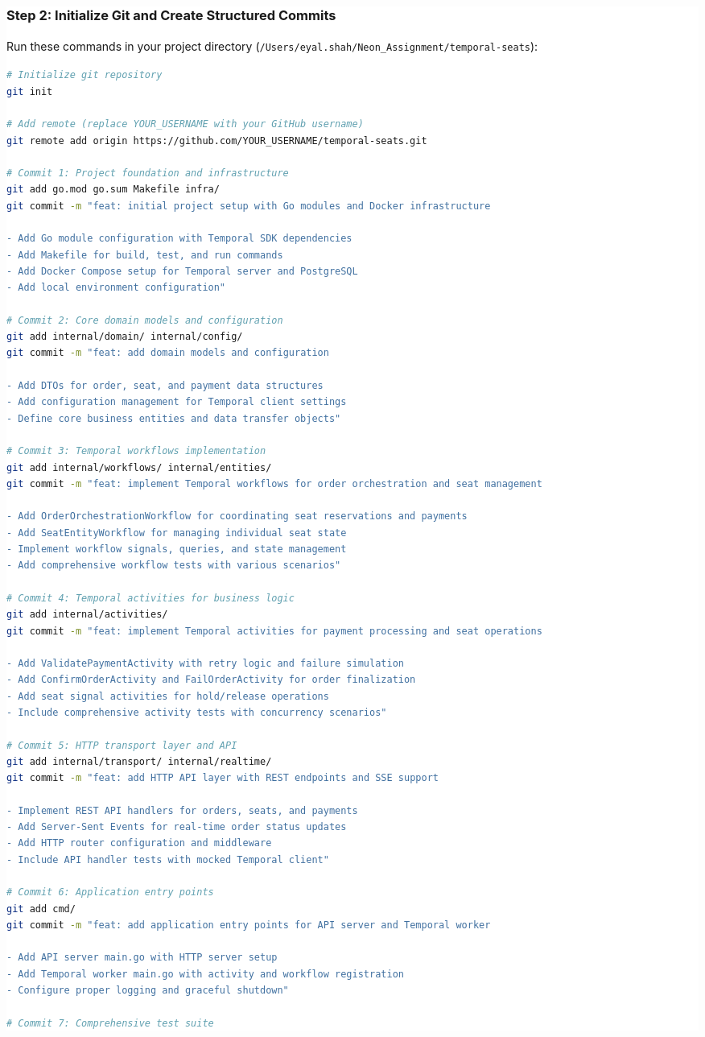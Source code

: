 ### Step 2: Initialize Git and Create Structured Commits

Run these commands in your project directory (`/Users/eyal.shah/Neon_Assignment/temporal-seats`):

```bash
# Initialize git repository
git init

# Add remote (replace YOUR_USERNAME with your GitHub username)
git remote add origin https://github.com/YOUR_USERNAME/temporal-seats.git

# Commit 1: Project foundation and infrastructure
git add go.mod go.sum Makefile infra/
git commit -m "feat: initial project setup with Go modules and Docker infrastructure

- Add Go module configuration with Temporal SDK dependencies
- Add Makefile for build, test, and run commands
- Add Docker Compose setup for Temporal server and PostgreSQL
- Add local environment configuration"

# Commit 2: Core domain models and configuration
git add internal/domain/ internal/config/
git commit -m "feat: add domain models and configuration

- Add DTOs for order, seat, and payment data structures
- Add configuration management for Temporal client settings
- Define core business entities and data transfer objects"

# Commit 3: Temporal workflows implementation
git add internal/workflows/ internal/entities/
git commit -m "feat: implement Temporal workflows for order orchestration and seat management

- Add OrderOrchestrationWorkflow for coordinating seat reservations and payments
- Add SeatEntityWorkflow for managing individual seat state
- Implement workflow signals, queries, and state management
- Add comprehensive workflow tests with various scenarios"

# Commit 4: Temporal activities for business logic
git add internal/activities/
git commit -m "feat: implement Temporal activities for payment processing and seat operations

- Add ValidatePaymentActivity with retry logic and failure simulation
- Add ConfirmOrderActivity and FailOrderActivity for order finalization
- Add seat signal activities for hold/release operations
- Include comprehensive activity tests with concurrency scenarios"

# Commit 5: HTTP transport layer and API
git add internal/transport/ internal/realtime/
git commit -m "feat: add HTTP API layer with REST endpoints and SSE support

- Implement REST API handlers for orders, seats, and payments
- Add Server-Sent Events for real-time order status updates
- Add HTTP router configuration and middleware
- Include API handler tests with mocked Temporal client"

# Commit 6: Application entry points
git add cmd/
git commit -m "feat: add application entry points for API server and Temporal worker

- Add API server main.go with HTTP server setup
- Add Temporal worker main.go with activity and workflow registration
- Configure proper logging and graceful shutdown"

# Commit 7: Comprehensive test suite
```